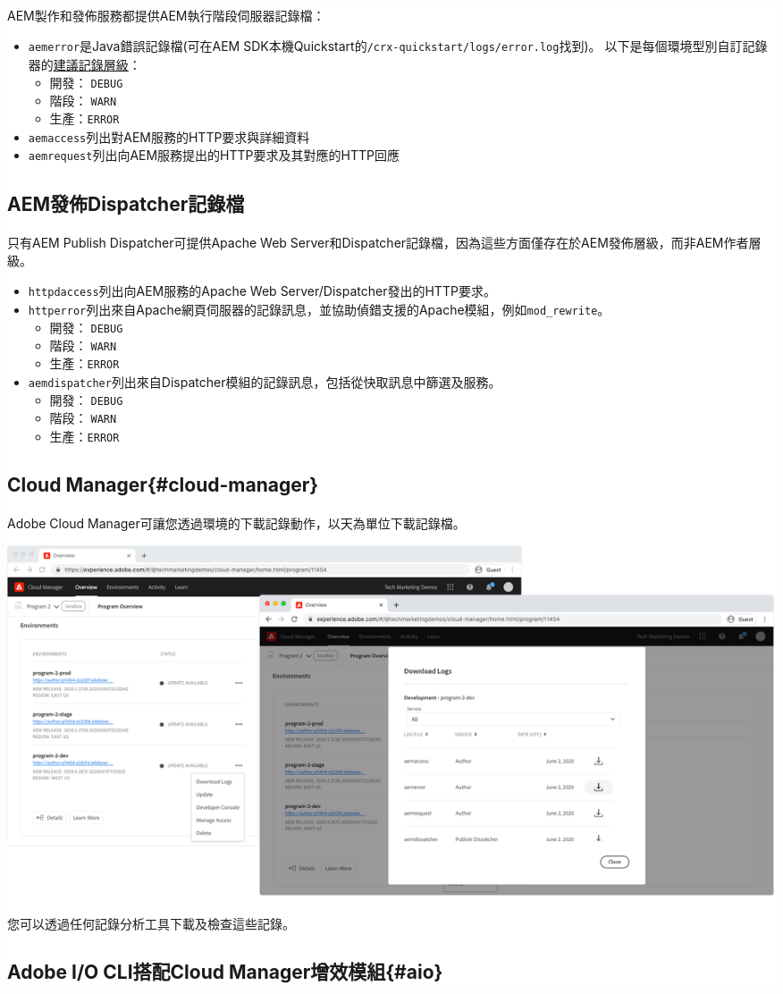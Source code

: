 AEM製作和發佈服務都提供AEM執行階段伺服器記錄檔：

+ `aemerror`是Java錯誤記錄檔(可在AEM SDK本機Quickstart的`/crx-quickstart/logs/error.log`找到)。 以下是每個環境型別自訂記錄器的[建議記錄層級](#log-levels)：
   + 開發： `DEBUG`
   + 階段： `WARN`
   + 生產：`ERROR`
+ `aemaccess`列出對AEM服務的HTTP要求與詳細資料
+ `aemrequest`列出向AEM服務提出的HTTP要求及其對應的HTTP回應

## AEM發佈Dispatcher記錄檔

只有AEM Publish Dispatcher可提供Apache Web Server和Dispatcher記錄檔，因為這些方面僅存在於AEM發佈層級，而非AEM作者層級。

+ `httpdaccess`列出向AEM服務的Apache Web Server/Dispatcher發出的HTTP要求。
+ `httperror`列出來自Apache網頁伺服器的記錄訊息，並協助偵錯支援的Apache模組，例如`mod_rewrite`。
   + 開發： `DEBUG`
   + 階段： `WARN`
   + 生產：`ERROR`
+ `aemdispatcher`列出來自Dispatcher模組的記錄訊息，包括從快取訊息中篩選及服務。
   + 開發： `DEBUG`
   + 階段： `WARN`
   + 生產：`ERROR`

## Cloud Manager{#cloud-manager}

Adobe Cloud Manager可讓您透過環境的下載記錄動作，以天為單位下載記錄檔。

![Cloud Manager — 下載記錄檔](./assets/logs/download-logs.png)

您可以透過任何記錄分析工具下載及檢查這些記錄。

## Adobe I/O CLI搭配Cloud Manager增效模組{#aio}
